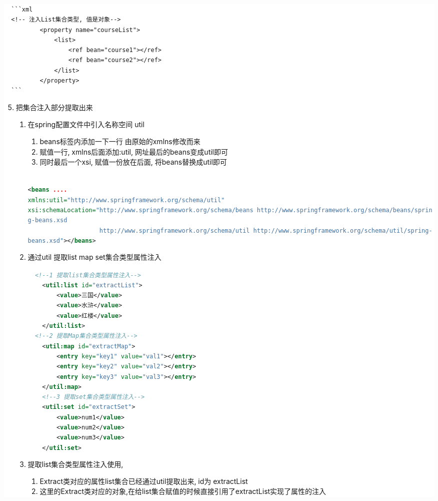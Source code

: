       ```xml
      <!-- 注入List集合类型, 值是对象-->
              <property name="courseList">
                  <list>
                      <ref bean="course1"></ref>
                      <ref bean="course2"></ref>
                  </list>
              </property>
      ```

      

5. 把集合注入部分提取出来

   1. 在spring配置文件中引入名称空间 util

      1. beans标签内添加一下一行 由原始的xmlns修改而来
      2. 赋值一行, xmlns后面添加:util, 网址最后的beans变成util即可
      3. 同时最后一个xsi, 赋值一份放在后面, 将beans替换成util即可

      ```xml
      
      <beans ....
      xmlns:util="http://www.springframework.org/schema/util"
      xsi:schemaLocation="http://www.springframework.org/schema/beans http://www.springframework.org/schema/beans/spring-beans.xsd
                          http://www.springframework.org/schema/util http://www.springframework.org/schema/util/spring-beans.xsd"></beans>
      ```

   2. 通过util 提取list map set集合类型属性注入

      ```xml
      	<!--1 提取list集合类型属性注入-->
          <util:list id="extractList">
              <value>三国</value>
              <value>水浒</value>
              <value>红楼</value>
          </util:list>
      	<!--2 提取Map集合类型属性注入-->
          <util:map id="extractMap">
              <entry key="key1" value="val1"></entry>
              <entry key="key2" value="val2"></entry>
              <entry key="key3" value="val3"></entry>
          </util:map>
          <!--3 提取set集合类型属性注入-->
          <util:set id="extractSet">
              <value>num1</value>
              <value>num2</value>
              <value>num3</value>
          </util:set>
      ```

   3. 提取list集合类型属性注入使用, 

      1. Extract类对应的属性list集合已经通过util提取出来, id为 extractList
      2. 这里的Extract类对应的对象,在给list集合赋值的时候直接引用了extractList实现了属性的注入
